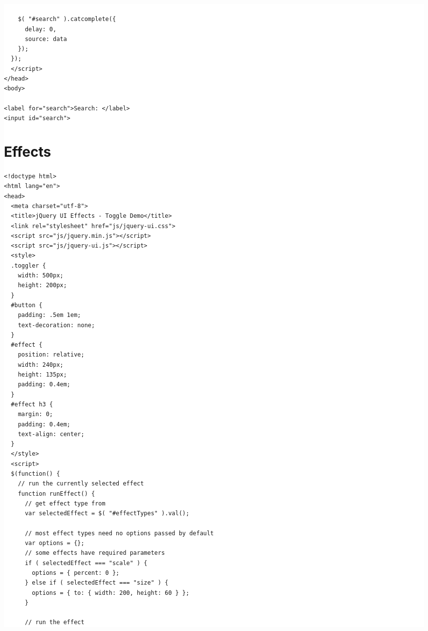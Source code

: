 ```
 
    $( "#search" ).catcomplete({
      delay: 0,
      source: data
    });
  });
  </script>
</head>
<body>
 
<label for="search">Search: </label>
<input id="search">

```

Effects
=========
```
<!doctype html>
<html lang="en">
<head>
  <meta charset="utf-8">
  <title>jQuery UI Effects - Toggle Demo</title>
  <link rel="stylesheet" href="js/jquery-ui.css">
  <script src="js/jquery.min.js"></script>
  <script src="js/jquery-ui.js"></script>
  <style>
  .toggler {
    width: 500px;
    height: 200px;
  }
  #button {
    padding: .5em 1em;
    text-decoration: none;
  }
  #effect {
    position: relative;
    width: 240px;
    height: 135px;
    padding: 0.4em;
  }
  #effect h3 {
    margin: 0;
    padding: 0.4em;
    text-align: center;
  }
  </style>
  <script>
  $(function() {
    // run the currently selected effect
    function runEffect() {
      // get effect type from
      var selectedEffect = $( "#effectTypes" ).val();
 
      // most effect types need no options passed by default
      var options = {};
      // some effects have required parameters
      if ( selectedEffect === "scale" ) {
        options = { percent: 0 };
      } else if ( selectedEffect === "size" ) {
        options = { to: { width: 200, height: 60 } };
      }
 
      // run the effect
```
